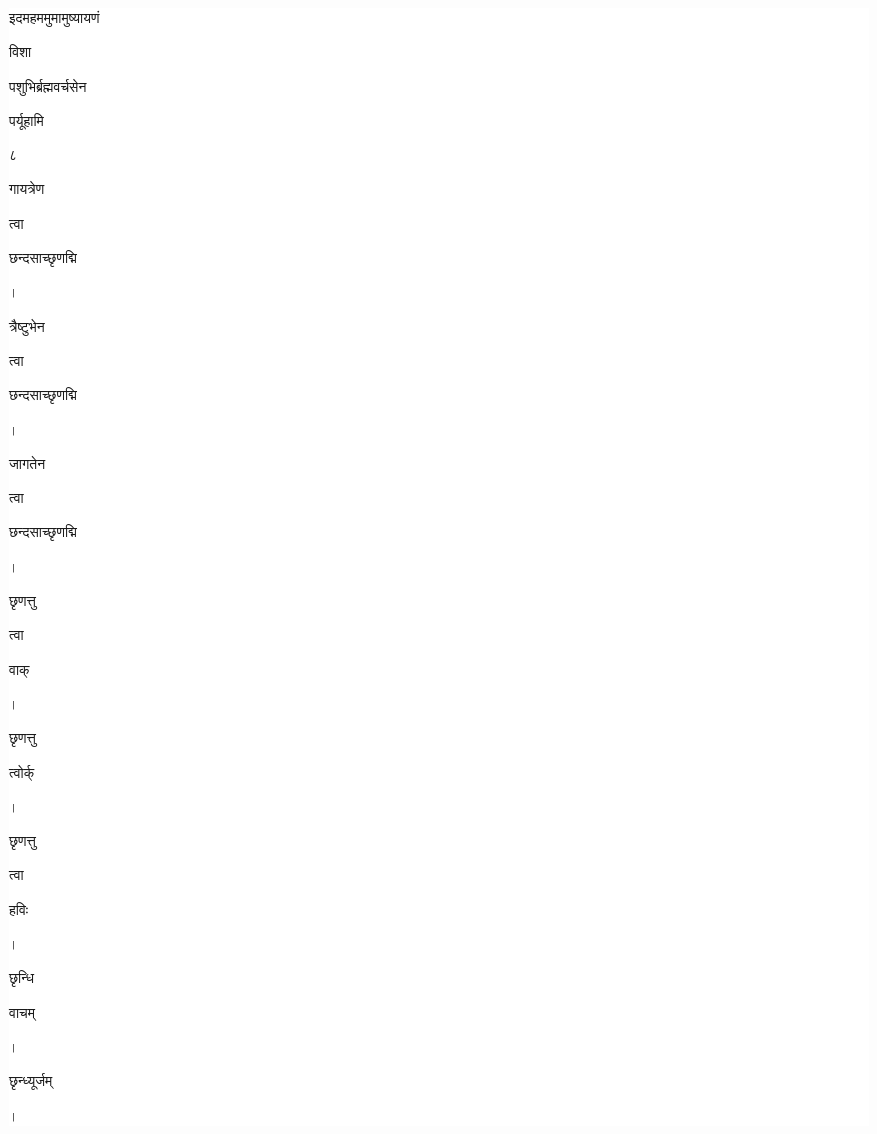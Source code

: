इदमहममुमामुष्यायणं

विशा

पशुभिर्ब्रह्मवर्चसेन

पर्यूहामि

८

गायत्रेण

त्वा

छन्दसाच्छृणद्मि

।

त्रैष्टुभेन

त्वा

छन्दसाच्छृणद्मि

।

जागतेन

त्वा

छन्दसाच्छृणद्मि

।

छृणत्तु

त्वा

वाक्

।

छृणत्तु

त्वोर्क्

।

छृणत्तु

त्वा

हविः

।

छृन्धि

वाचम्

।

छृन्ध्यूर्जम्

।
